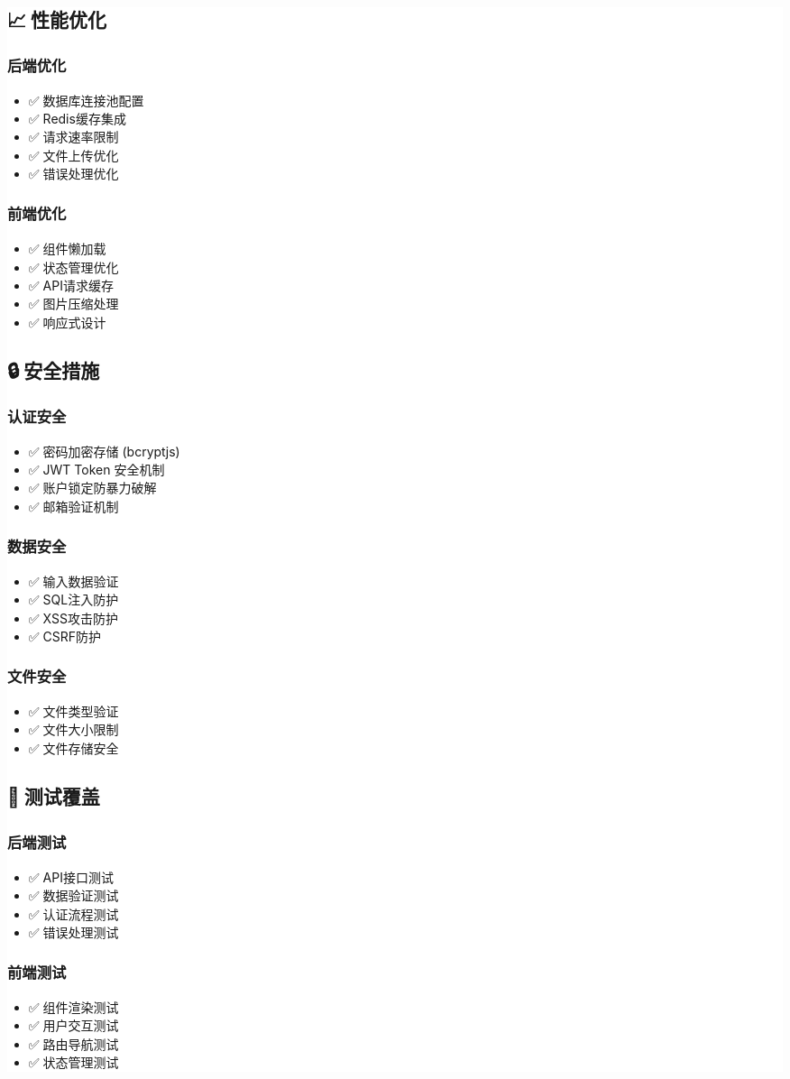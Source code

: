 ## 📈 性能优化

### 后端优化
- ✅ 数据库连接池配置
- ✅ Redis缓存集成
- ✅ 请求速率限制
- ✅ 文件上传优化
- ✅ 错误处理优化

### 前端优化
- ✅ 组件懒加载
- ✅ 状态管理优化
- ✅ API请求缓存
- ✅ 图片压缩处理
- ✅ 响应式设计

## 🔒 安全措施

### 认证安全
- ✅ 密码加密存储 (bcryptjs)
- ✅ JWT Token 安全机制
- ✅ 账户锁定防暴力破解
- ✅ 邮箱验证机制

### 数据安全
- ✅ 输入数据验证
- ✅ SQL注入防护
- ✅ XSS攻击防护
- ✅ CSRF防护

### 文件安全
- ✅ 文件类型验证
- ✅ 文件大小限制
- ✅ 文件存储安全

## 🧪 测试覆盖

### 后端测试
- ✅ API接口测试
- ✅ 数据验证测试
- ✅ 认证流程测试
- ✅ 错误处理测试

### 前端测试
- ✅ 组件渲染测试
- ✅ 用户交互测试
- ✅ 路由导航测试
- ✅ 状态管理测试
